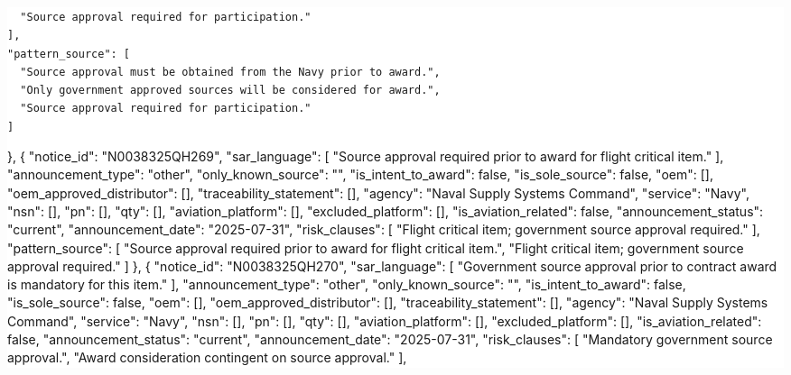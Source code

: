       "Source approval required for participation."
    ],
    "pattern_source": [
      "Source approval must be obtained from the Navy prior to award.",
      "Only government approved sources will be considered for award.",
      "Source approval required for participation."
    ]
  },
  {
    "notice_id": "N0038325QH269",
    "sar_language": [
      "Source approval required prior to award for flight critical item."
    ],
    "announcement_type": "other",
    "only_known_source": "",
    "is_intent_to_award": false,
    "is_sole_source": false,
    "oem": [],
    "oem_approved_distributor": [],
    "traceability_statement": [],
    "agency": "Naval Supply Systems Command",
    "service": "Navy",
    "nsn": [],
    "pn": [],
    "qty": [],
    "aviation_platform": [],
    "excluded_platform": [],
    "is_aviation_related": false,
    "announcement_status": "current",
    "announcement_date": "2025-07-31",
    "risk_clauses": [
      "Flight critical item; government source approval required."
    ],
    "pattern_source": [
      "Source approval required prior to award for flight critical item.",
      "Flight critical item; government source approval required."
    ]
  },
  {
    "notice_id": "N0038325QH270",
    "sar_language": [
      "Government source approval prior to contract award is mandatory for this item."
    ],
    "announcement_type": "other",
    "only_known_source": "",
    "is_intent_to_award": false,
    "is_sole_source": false,
    "oem": [],
    "oem_approved_distributor": [],
    "traceability_statement": [],
    "agency": "Naval Supply Systems Command",
    "service": "Navy",
    "nsn": [],
    "pn": [],
    "qty": [],
    "aviation_platform": [],
    "excluded_platform": [],
    "is_aviation_related": false,
    "announcement_status": "current",
    "announcement_date": "2025-07-31",
    "risk_clauses": [
      "Mandatory government source approval.",
      "Award consideration contingent on source approval."
    ],